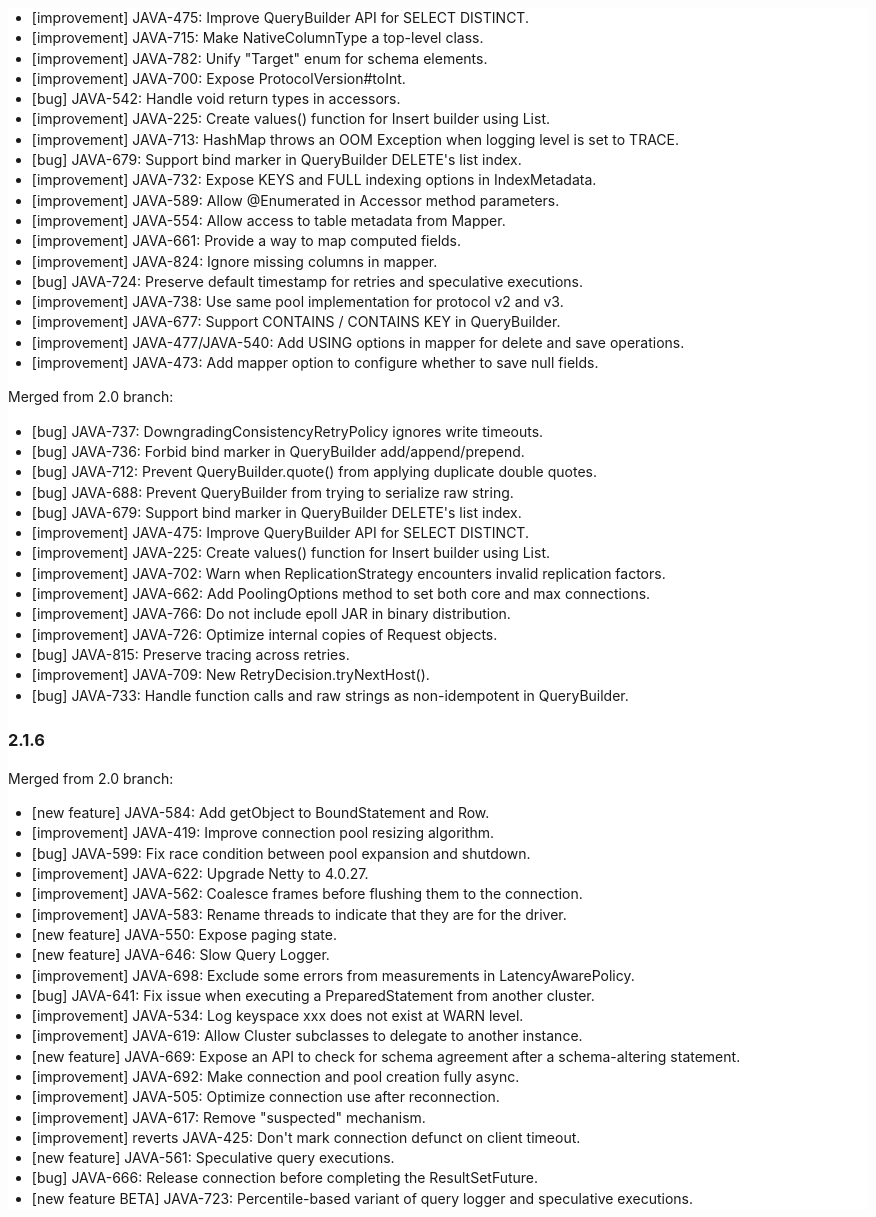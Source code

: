- [improvement] JAVA-475: Improve QueryBuilder API for SELECT DISTINCT.
- [improvement] JAVA-715: Make NativeColumnType a top-level class.
- [improvement] JAVA-782: Unify "Target" enum for schema elements.
- [improvement] JAVA-700: Expose ProtocolVersion#toInt.
- [bug] JAVA-542: Handle void return types in accessors.
- [improvement] JAVA-225: Create values() function for Insert builder using List.
- [improvement] JAVA-713: HashMap throws an OOM Exception when logging level is set to TRACE.
- [bug] JAVA-679: Support bind marker in QueryBuilder DELETE's list index.
- [improvement] JAVA-732: Expose KEYS and FULL indexing options in IndexMetadata.
- [improvement] JAVA-589: Allow @Enumerated in Accessor method parameters.
- [improvement] JAVA-554: Allow access to table metadata from Mapper.
- [improvement] JAVA-661: Provide a way to map computed fields.
- [improvement] JAVA-824: Ignore missing columns in mapper.
- [bug] JAVA-724: Preserve default timestamp for retries and speculative executions.
- [improvement] JAVA-738: Use same pool implementation for protocol v2 and v3.
- [improvement] JAVA-677: Support CONTAINS / CONTAINS KEY in QueryBuilder.
- [improvement] JAVA-477/JAVA-540: Add USING options in mapper for delete and save
  operations.
- [improvement] JAVA-473: Add mapper option to configure whether to save null fields.

Merged from 2.0 branch:

- [bug] JAVA-737: DowngradingConsistencyRetryPolicy ignores write timeouts.
- [bug] JAVA-736: Forbid bind marker in QueryBuilder add/append/prepend.
- [bug] JAVA-712: Prevent QueryBuilder.quote() from applying duplicate double quotes.
- [bug] JAVA-688: Prevent QueryBuilder from trying to serialize raw string.
- [bug] JAVA-679: Support bind marker in QueryBuilder DELETE's list index.
- [improvement] JAVA-475: Improve QueryBuilder API for SELECT DISTINCT.
- [improvement] JAVA-225: Create values() function for Insert builder using List.
- [improvement] JAVA-702: Warn when ReplicationStrategy encounters invalid
  replication factors.
- [improvement] JAVA-662: Add PoolingOptions method to set both core and max
  connections.
- [improvement] JAVA-766: Do not include epoll JAR in binary distribution.
- [improvement] JAVA-726: Optimize internal copies of Request objects.
- [bug] JAVA-815: Preserve tracing across retries.
- [improvement] JAVA-709: New RetryDecision.tryNextHost().
- [bug] JAVA-733: Handle function calls and raw strings as non-idempotent in QueryBuilder.


### 2.1.6

Merged from 2.0 branch:

- [new feature] JAVA-584: Add getObject to BoundStatement and Row.
- [improvement] JAVA-419: Improve connection pool resizing algorithm.
- [bug] JAVA-599: Fix race condition between pool expansion and shutdown.
- [improvement] JAVA-622: Upgrade Netty to 4.0.27.
- [improvement] JAVA-562: Coalesce frames before flushing them to the connection.
- [improvement] JAVA-583: Rename threads to indicate that they are for the driver.
- [new feature] JAVA-550: Expose paging state.
- [new feature] JAVA-646: Slow Query Logger.
- [improvement] JAVA-698: Exclude some errors from measurements in LatencyAwarePolicy.
- [bug] JAVA-641: Fix issue when executing a PreparedStatement from another cluster.
- [improvement] JAVA-534: Log keyspace xxx does not exist at WARN level.
- [improvement] JAVA-619: Allow Cluster subclasses to delegate to another instance.
- [new feature] JAVA-669: Expose an API to check for schema agreement after a
  schema-altering statement.
- [improvement] JAVA-692: Make connection and pool creation fully async.
- [improvement] JAVA-505: Optimize connection use after reconnection.
- [improvement] JAVA-617: Remove "suspected" mechanism.
- [improvement] reverts JAVA-425: Don't mark connection defunct on client timeout.
- [new feature] JAVA-561: Speculative query executions.
- [bug] JAVA-666: Release connection before completing the ResultSetFuture.
- [new feature BETA] JAVA-723: Percentile-based variant of query logger and speculative
  executions.